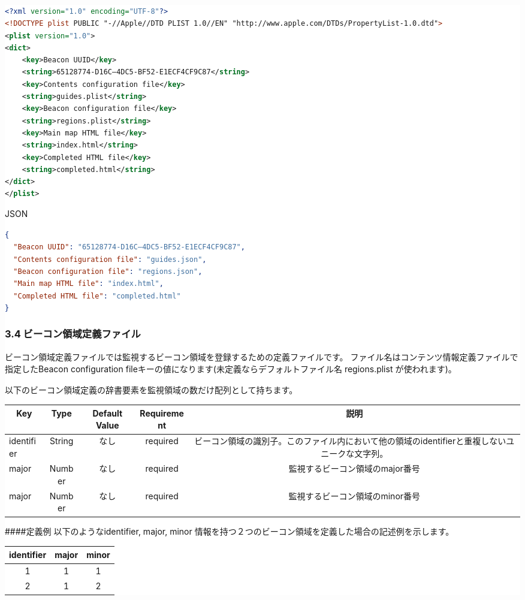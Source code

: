 ```xml
<?xml version="1.0" encoding="UTF-8"?>
<!DOCTYPE plist PUBLIC "-//Apple//DTD PLIST 1.0//EN" "http://www.apple.com/DTDs/PropertyList-1.0.dtd">
<plist version="1.0">
<dict>
	<key>Beacon UUID</key>
	<string>65128774-D16C–4DC5-BF52-E1ECF4CF9C87</string>
	<key>Contents configuration file</key>
	<string>guides.plist</string>
	<key>Beacon configuration file</key>
	<string>regions.plist</string>
	<key>Main map HTML file</key>
	<string>index.html</string>
	<key>Completed HTML file</key>
	<string>completed.html</string>
</dict>
</plist>
```

JSON

```json
{
  "Beacon UUID": "65128774-D16C–4DC5-BF52-E1ECF4CF9C87",
  "Contents configuration file": "guides.json",
  "Beacon configuration file": "regions.json",
  "Main map HTML file": "index.html",
  "Completed HTML file": "completed.html"
}
```


### <a name="regions"></a>3.4 ビーコン領域定義ファイル
ビーコン領域定義ファイルでは監視するビーコン領域を登録するための定義ファイルです。
ファイル名はコンテンツ情報定義ファイルで指定したBeacon configuration fileキーの値になります(未定義ならデフォルトファイル名 regions.plist が使われます)。

以下のビーコン領域定義の辞書要素を監視領域の数だけ配列として持ちます。

| Key | Type | Default Value | Requirement | 説明 |
|---|:---:|:---:|:---:|:-:|
| identifier | String | なし | required | ビーコン領域の識別子。このファイル内において他の領域のidentifierと重複しないユニークな文字列。 |
| major | Number | なし | required | 監視するビーコン領域のmajor番号 |
| major | Number | なし | required | 監視するビーコン領域のminor番号 |

####定義例
以下のようなidentifier, major, minor 情報を持つ２つのビーコン領域を定義した場合の記述例を示します。

| identifier | major | minor |
|:-:|:-:|:-:|
| 1 | 1 | 1 |
| 2 | 1 | 2 |
